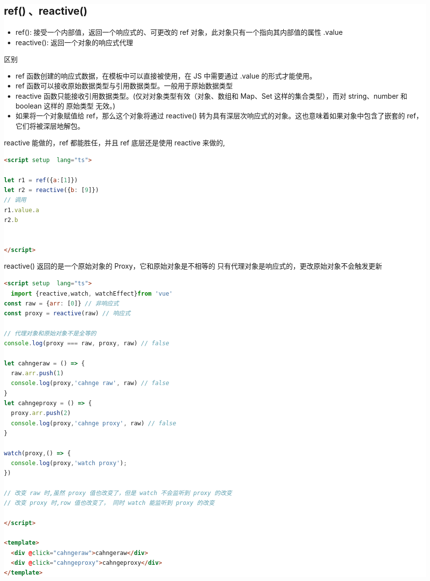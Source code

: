 ## ref() 、reactive()
* ref(): 接受一个内部值，返回一个响应式的、可更改的 ref 对象，此对象只有一个指向其内部值的属性 .value
* reactive(): 返回一个对象的响应式代理

区别
* ref 函数创建的响应式数据，在模板中可以直接被使用，在 JS 中需要通过 .value 的形式才能使用。
* ref 函数可以接收原始数据类型与引用数据类型。一般用于原始数据类型
* reactive 函数只能接收引用数据类型。(仅对对象类型有效（对象、数组和 Map、Set 这样的集合类型），而对 string、number 和 boolean 这样的 原始类型 无效。)
* 如果将一个对象赋值给 ref，那么这个对象将通过 reactive() 转为具有深层次响应式的对象。这也意味着如果对象中包含了嵌套的 ref，它们将被深层地解包。


reactive 能做的，ref 都能胜任，并且 ref 底层还是使用 reactive 来做的,
```html
<script setup  lang="ts">

let r1 = ref({a:[1]})
let r2 = reactive({b: [9]})
// 调用
r1.value.a
r2.b


</script>
```
reactive() 返回的是一个原始对象的 Proxy，它和原始对象是不相等的 
只有代理对象是响应式的，更改原始对象不会触发更新
```html
<script setup  lang="ts">
  import {reactive,watch, watchEffect}from 'vue'
const raw = {arr: [0]} // 非响应式
const proxy = reactive(raw) // 响应式

// 代理对象和原始对象不是全等的
console.log(proxy === raw, proxy, raw) // false

let cahngeraw = () => {
  raw.arr.push(1)
  console.log(proxy,'cahnge raw', raw) // false
}
let cahngeproxy = () => {
  proxy.arr.push(2)
  console.log(proxy,'cahnge proxy', raw) // false
}

watch(proxy,() => {
  console.log(proxy,'watch proxy');
})

// 改变 raw 时,虽然 proxy 值也改变了，但是 watch 不会监听到 proxy 的改变
// 改变 proxy 时,row 值也改变了， 同时 watch 能监听到 proxy 的改变

</script>

<template>
  <div @click="cahngeraw">cahngeraw</div>
  <div @click="cahngeproxy">cahngeproxy</div>
</template>
```
